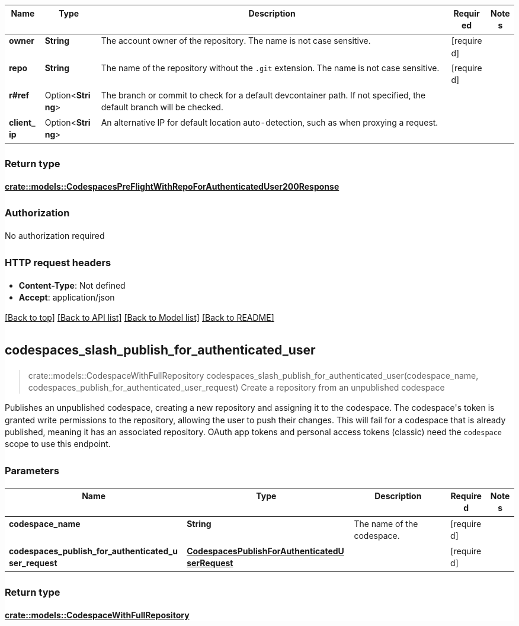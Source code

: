 
Name | Type | Description  | Required | Notes
------------- | ------------- | ------------- | ------------- | -------------
**owner** | **String** | The account owner of the repository. The name is not case sensitive. | [required] |
**repo** | **String** | The name of the repository without the `.git` extension. The name is not case sensitive. | [required] |
**r#ref** | Option<**String**> | The branch or commit to check for a default devcontainer path. If not specified, the default branch will be checked. |  |
**client_ip** | Option<**String**> | An alternative IP for default location auto-detection, such as when proxying a request. |  |

### Return type

[**crate::models::CodespacesPreFlightWithRepoForAuthenticatedUser200Response**](codespaces_pre_flight_with_repo_for_authenticated_user_200_response.md)

### Authorization

No authorization required

### HTTP request headers

- **Content-Type**: Not defined
- **Accept**: application/json

[[Back to top]](#) [[Back to API list]](../README.md#documentation-for-api-endpoints) [[Back to Model list]](../README.md#documentation-for-models) [[Back to README]](../README.md)


## codespaces_slash_publish_for_authenticated_user

> crate::models::CodespaceWithFullRepository codespaces_slash_publish_for_authenticated_user(codespace_name, codespaces_publish_for_authenticated_user_request)
Create a repository from an unpublished codespace

Publishes an unpublished codespace, creating a new repository and assigning it to the codespace.  The codespace's token is granted write permissions to the repository, allowing the user to push their changes.  This will fail for a codespace that is already published, meaning it has an associated repository.  OAuth app tokens and personal access tokens (classic) need the `codespace` scope to use this endpoint.

### Parameters


Name | Type | Description  | Required | Notes
------------- | ------------- | ------------- | ------------- | -------------
**codespace_name** | **String** | The name of the codespace. | [required] |
**codespaces_publish_for_authenticated_user_request** | [**CodespacesPublishForAuthenticatedUserRequest**](CodespacesPublishForAuthenticatedUserRequest.md) |  | [required] |

### Return type

[**crate::models::CodespaceWithFullRepository**](codespace-with-full-repository.md)
